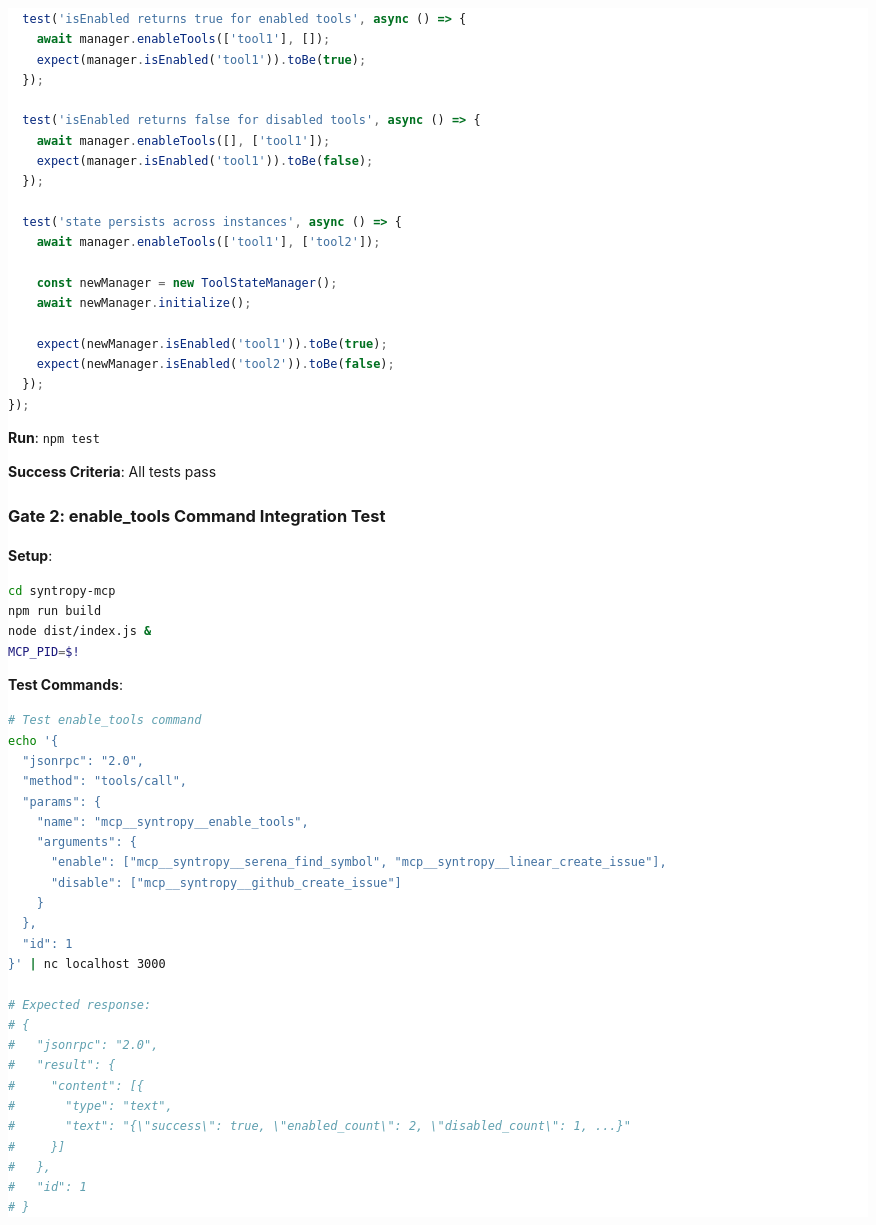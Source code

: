 ```typescript
  test('isEnabled returns true for enabled tools', async () => {
    await manager.enableTools(['tool1'], []);
    expect(manager.isEnabled('tool1')).toBe(true);
  });

  test('isEnabled returns false for disabled tools', async () => {
    await manager.enableTools([], ['tool1']);
    expect(manager.isEnabled('tool1')).toBe(false);
  });

  test('state persists across instances', async () => {
    await manager.enableTools(['tool1'], ['tool2']);

    const newManager = new ToolStateManager();
    await newManager.initialize();

    expect(newManager.isEnabled('tool1')).toBe(true);
    expect(newManager.isEnabled('tool2')).toBe(false);
  });
});
```

**Run**: `npm test`

**Success Criteria**: All tests pass

### Gate 2: enable_tools Command Integration Test

**Setup**:
```bash
cd syntropy-mcp
npm run build
node dist/index.js &
MCP_PID=$!
```

**Test Commands**:
```bash
# Test enable_tools command
echo '{
  "jsonrpc": "2.0",
  "method": "tools/call",
  "params": {
    "name": "mcp__syntropy__enable_tools",
    "arguments": {
      "enable": ["mcp__syntropy__serena_find_symbol", "mcp__syntropy__linear_create_issue"],
      "disable": ["mcp__syntropy__github_create_issue"]
    }
  },
  "id": 1
}' | nc localhost 3000

# Expected response:
# {
#   "jsonrpc": "2.0",
#   "result": {
#     "content": [{
#       "type": "text",
#       "text": "{\"success\": true, \"enabled_count\": 2, \"disabled_count\": 1, ...}"
#     }]
#   },
#   "id": 1
# }
```
